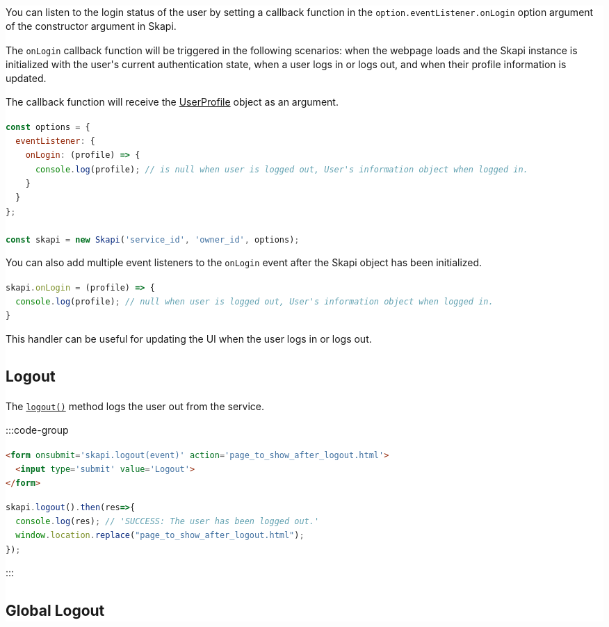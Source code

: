 You can listen to the login status of the user by setting a callback function in the `option.eventListener.onLogin` option argument of the constructor argument in Skapi.

The `onLogin` callback function will be triggered in the following scenarios: when the webpage loads and the Skapi instance is initialized with the user's current authentication state, when a user logs in or logs out, and when their profile information is updated.

The callback function will receive the [UserProfile](/api-reference/data-types/README.md#userprofile) object as an argument.
```js
const options = {
  eventListener: {
    onLogin: (profile) => {
      console.log(profile); // is null when user is logged out, User's information object when logged in.
    }
  }
};

const skapi = new Skapi('service_id', 'owner_id', options);
```

You can also add multiple event listeners to the `onLogin` event after the Skapi object has been initialized.

```js
skapi.onLogin = (profile) => {
  console.log(profile); // null when user is logged out, User's information object when logged in.
}
```

This handler can be useful for updating the UI when the user logs in or logs out.


## Logout

The [`logout()`](/api-reference/authentication/README.md#logout) method logs the user out from the service.

:::code-group

```html [Form]
<form onsubmit='skapi.logout(event)' action='page_to_show_after_logout.html'>
  <input type='submit' value='Logout'>
</form>
```

```js [JS]
skapi.logout().then(res=>{
  console.log(res); // 'SUCCESS: The user has been logged out.'
  window.location.replace("page_to_show_after_logout.html");
});
```
:::


## Global Logout
